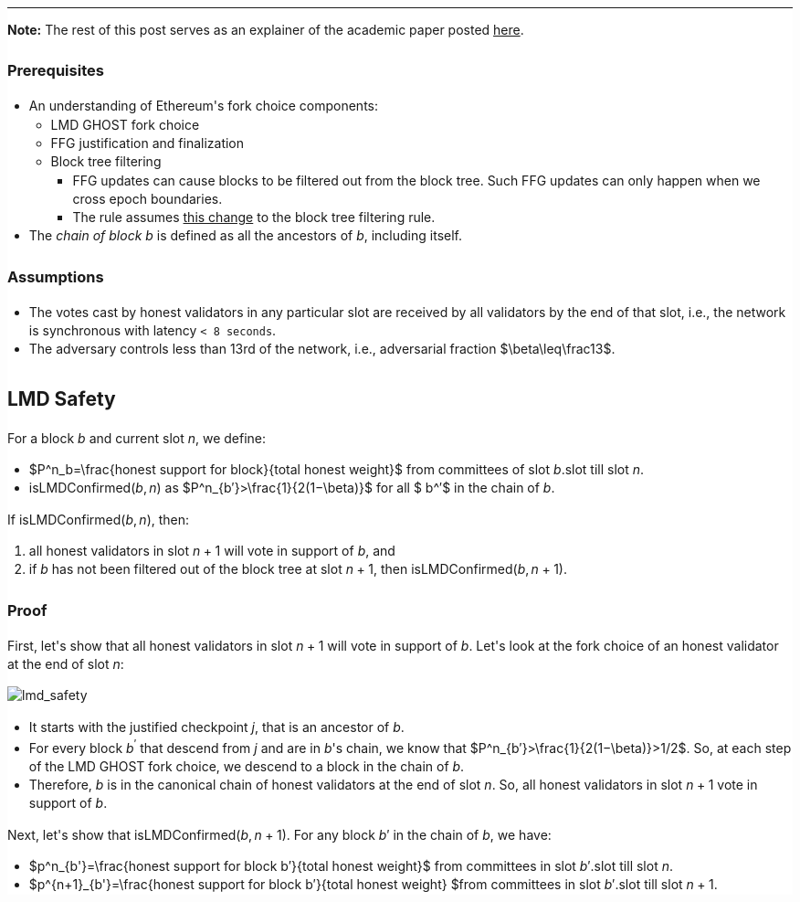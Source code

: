------

**Note:** The rest of this post serves as an explainer of the academic paper posted [here](https://ethresear.ch/t/confirmation-rule-for-ethereum-pos/15454?ref=adiasg.me).

### Prerequisites

- An understanding of Ethereum's fork choice components:
  - LMD GHOST fork choice
  - FFG justification and finalization
  - Block tree filtering
    - FFG updates can cause blocks to be filtered out from the block tree. Such FFG updates can only happen when we cross epoch boundaries.
    - The rule assumes [this change](https://www.adiasg.me/confirmation-rule-for-ethereum/#proposed-change-to-block-tree-filtering) to the block tree filtering rule.
- The *chain of block $b$* is defined as all the ancestors of $b$, including itself.

### Assumptions

- The votes cast by honest validators in any particular slot are received by all validators by the end of that slot, i.e., the network is synchronous with latency `< 8 seconds`.
- The adversary controls less than 13rd of the network, i.e., adversarial fraction $\beta\leq\frac13$.

## LMD Safety

For a block $b$ and current slot $n$, we define:

- $P^n_b=\frac{honest support for block}{total honest weight}$ from committees of slot $b$.slot till slot $n$.
- isLMDConfirmed$(b,n)$ as $P^n_{b′}>\frac{1}{2(1−\beta)}$ for all $ b^′$ in the chain of $b$.

If isLMDConfirmed$(b,n)$, then:

1. all honest validators in slot $n+1$ will vote in support of $b$, and
2. if $b$ has not been filtered out of the block tree at slot $n+1$, then isLMDConfirmed$(b,n+1)$.

### Proof

First, let's show that all honest validators in slot $n+1$ will vote in support of $b$. Let's look at the fork choice of an honest validator at the end of slot $n$:

![lmd_safety](https://img.learnblockchain.cn/attachments/2023/06/9xPUTQ6f64883f3bc4308.png)

- It starts with the justified checkpoint $j$, that is an ancestor of $b$.
- For every block $b^′$ that descend from $j$ and are in $b$'s chain, we know that $P^n_{b′}>\frac{1}{2(1−\beta)}>1/2$. So, at each step of the LMD GHOST fork choice, we descend to a block in the chain of $b$.
- Therefore, $b$ is in the canonical chain of honest validators at the end of slot $n$. So, all honest validators in slot $n+1$ vote in support of $b$.

Next, let's show that isLMDConfirmed$(b,n+1)$. For any block $b$′ in the chain of $b$, we have:

- $p^n_{b'}=\frac{honest support for block b′}{total honest weight}$ from committees in slot $b$′.slot till slot $n$.
- $p^{n+1}_{b'}=\frac{honest support for block b′}{total honest weight} $from committees in slot $b$′.slot till slot $n+1$.
